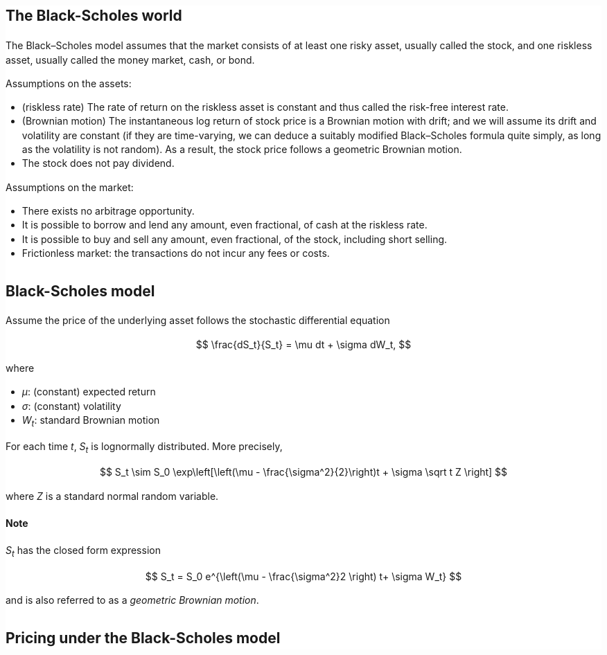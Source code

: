 ## The Black-Scholes world

The Black–Scholes model assumes that the market consists of at least one risky asset, usually called the stock, and one riskless asset, usually called the money market, cash, or bond.

Assumptions on the assets:

- (riskless rate) The rate of return on the riskless asset is constant and thus called the risk-free interest rate.
- (Brownian motion) The instantaneous log return of stock price is a Brownian motion with drift; and we will assume its drift and volatility are constant (if they are time-varying, we can deduce a suitably modified Black–Scholes formula quite simply, as long as the volatility is not random). As a result, the stock price follows a geometric Brownian motion. 
- The stock does not pay dividend.

Assumptions on the market:

- There exists no arbitrage opportunity.
- It is possible to borrow and lend any amount, even fractional, of cash at the riskless rate.
- It is possible to buy and sell any amount, even fractional, of the stock, including short selling.
- Frictionless market: the transactions do not incur any fees or costs.


## Black-Scholes model

Assume the price of the underlying asset follows the stochastic differential equation

$$
\frac{dS_t}{S_t} = \mu dt + \sigma dW_t,
$$

where

- $\mu$: (constant) expected return 
- $\sigma$: (constant) volatility 
- $W_t$: standard Brownian motion

For each time $t$, $S_t$ is lognormally distributed. More precisely,

$$
S_t \sim S_0 \exp\left[\left(\mu - \frac{\sigma^2}{2}\right)t + \sigma \sqrt t Z \right]
$$

where $Z$ is a standard normal random variable.

#### Note
$S_t$ has the closed form expression

$$
S_t = S_0 e^{\left(\mu - \frac{\sigma^2}2 \right) t+ \sigma W_t}
$$

and is also referred to as a *geometric Brownian motion*.

## Pricing under the Black-Scholes model

